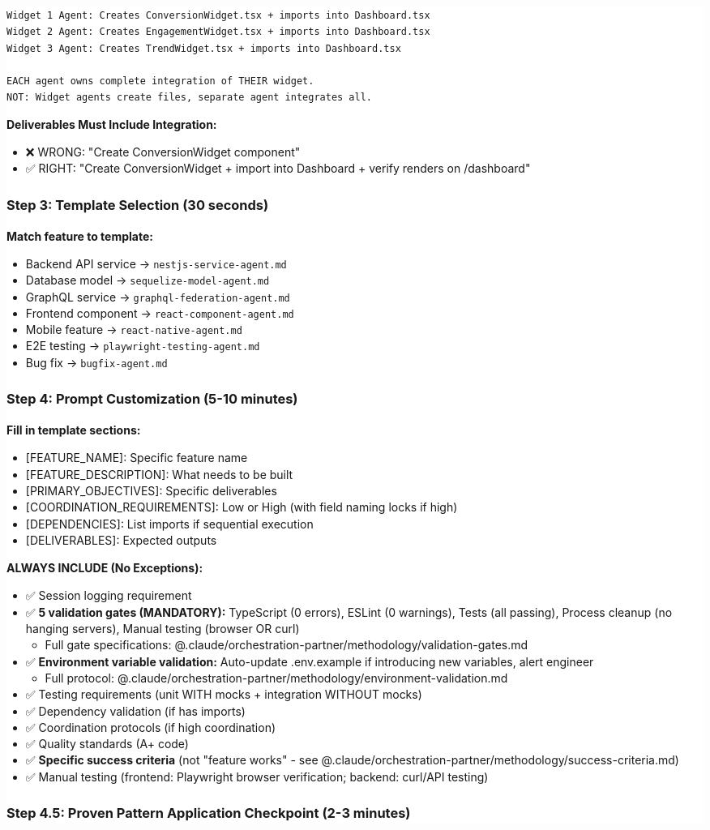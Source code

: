 ```
Widget 1 Agent: Creates ConversionWidget.tsx + imports into Dashboard.tsx
Widget 2 Agent: Creates EngagementWidget.tsx + imports into Dashboard.tsx
Widget 3 Agent: Creates TrendWidget.tsx + imports into Dashboard.tsx

EACH agent owns complete integration of THEIR widget.
NOT: Widget agents create files, separate agent integrates all.
```

**Deliverables Must Include Integration:**

- ❌ WRONG: "Create ConversionWidget component"
- ✅ RIGHT: "Create ConversionWidget + import into Dashboard + verify renders on /dashboard"

### Step 3: Template Selection (30 seconds)

**Match feature to template:**

- Backend API service → `nestjs-service-agent.md`
- Database model → `sequelize-model-agent.md`
- GraphQL service → `graphql-federation-agent.md`
- Frontend component → `react-component-agent.md`
- Mobile feature → `react-native-agent.md`
- E2E testing → `playwright-testing-agent.md`
- Bug fix → `bugfix-agent.md`

### Step 4: Prompt Customization (5-10 minutes)

**Fill in template sections:**

- [FEATURE_NAME]: Specific feature name
- [FEATURE_DESCRIPTION]: What needs to be built
- [PRIMARY_OBJECTIVES]: Specific deliverables
- [COORDINATION_REQUIREMENTS]: Low or High (with field naming locks if high)
- [DEPENDENCIES]: List imports if sequential execution
- [DELIVERABLES]: Expected outputs

**ALWAYS INCLUDE (No Exceptions):**

- ✅ Session logging requirement
- ✅ **5 validation gates (MANDATORY):** TypeScript (0 errors), ESLint (0 warnings), Tests (all passing), Process cleanup (no hanging servers), Manual testing (browser OR curl)
  - Full gate specifications: @.claude/orchestration-partner/methodology/validation-gates.md
- ✅ **Environment variable validation:** Auto-update .env.example if introducing new variables, alert engineer
  - Full protocol: @.claude/orchestration-partner/methodology/environment-validation.md
- ✅ Testing requirements (unit WITH mocks + integration WITHOUT mocks)
- ✅ Dependency validation (if has imports)
- ✅ Coordination protocols (if high coordination)
- ✅ Quality standards (A+ code)
- ✅ **Specific success criteria** (not "feature works" - see @.claude/orchestration-partner/methodology/success-criteria.md)
- ✅ Manual testing (frontend: Playwright browser verification; backend: curl/API testing)

### Step 4.5: Proven Pattern Application Checkpoint (2-3 minutes)
